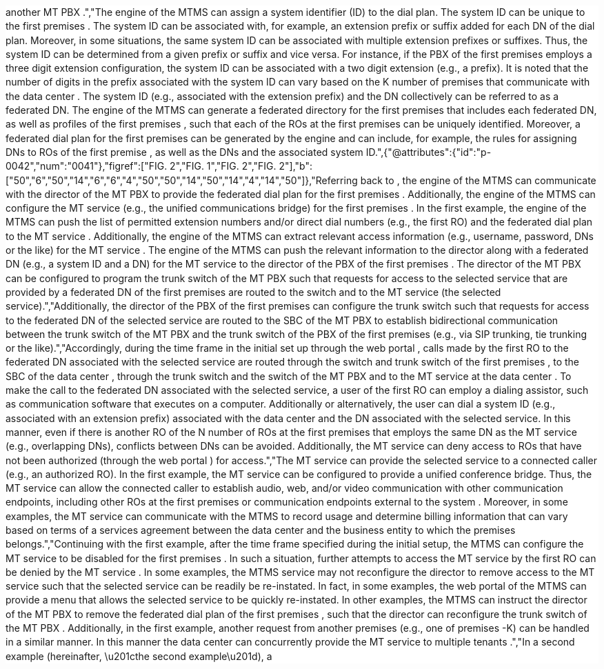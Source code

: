 another MT PBX .","The engine  of the MTMS  can assign a system identifier (ID) to the dial plan. The system ID can be unique to the first premises . The system ID can be associated with, for example, an extension prefix or suffix added for each DN of the dial plan. Moreover, in some situations, the same system ID can be associated with multiple extension prefixes or suffixes. Thus, the system ID can be determined from a given prefix or suffix and vice versa. For instance, if the PBX  of the first premises  employs a three digit extension configuration, the system ID can be associated with a two digit extension (e.g., a prefix). It is noted that the number of digits in the prefix associated with the system ID can vary based on the K number of premises  that communicate with the data center . The system ID (e.g., associated with the extension prefix) and the DN collectively can be referred to as a federated DN. The engine  of the MTMS  can generate a federated directory for the first premises  that includes each federated DN, as well as profiles of the first premises , such that each of the ROs  at the first premises  can be uniquely identified. Moreover, a federated dial plan for the first premises  can be generated by the engine  and can include, for example, the rules for assigning DNs to ROs of the first premise , as well as the DNs and the associated system ID.",{"@attributes":{"id":"p-0042","num":"0041"},"figref":["FIG. 2","FIG. 1","FIG. 2","FIG. 2"],"b":["50","6","50","14","6","6","4","50","50","14","50","14","4","14","50"]},"Referring back to , the engine  of the MTMS  can communicate with the director  of the MT PBX  to provide the federated dial plan for the first premises . Additionally, the engine  of the MTMS  can configure the MT service  (e.g., the unified communications bridge) for the first premises . In the first example, the engine  of the MTMS  can push the list of permitted extension numbers and\/or direct dial numbers (e.g., the first RO) and the federated dial plan to the MT service . Additionally, the engine  of the MTMS  can extract relevant access information (e.g., username, password, DNs or the like) for the MT service . The engine  of the MTMS  can push the relevant information to the director  along with a federated DN (e.g., a system ID and a DN) for the MT service  to the director  of the PBX  of the first premises . The director  of the MT PBX  can be configured to program the trunk switch  of the MT PBX  such that requests for access to the selected service that are provided by a federated DN of the first premises  are routed to the switch  and to the MT service  (the selected service).","Additionally, the director  of the PBX  of the first premises  can configure the trunk switch  such that requests for access to the federated DN of the selected service are routed to the SBC  of the MT PBX  to establish bidirectional communication between the trunk switch  of the MT PBX  and the trunk switch  of the PBX  of the first premises  (e.g., via SIP trunking, tie trunking or the like).","Accordingly, during the time frame in the initial set up through the web portal , calls made by the first RO  to the federated DN associated with the selected service are routed through the switch  and trunk switch  of the first premises , to the SBC  of the data center , through the trunk switch  and the switch  of the MT PBX  and to the MT service  at the data center . To make the call to the federated DN associated with the selected service, a user of the first RO  can employ a dialing assistor, such as communication software that executes on a computer. Additionally or alternatively, the user can dial a system ID (e.g., associated with an extension prefix) associated with the data center  and the DN associated with the selected service. In this manner, even if there is another RO  of the N number of ROs  at the first premises  that employs the same DN as the MT service  (e.g., overlapping DNs), conflicts between DNs can be avoided. Additionally, the MT service  can deny access to ROs  that have not been authorized (through the web portal ) for access.","The MT service  can provide the selected service to a connected caller (e.g., an authorized RO). In the first example, the MT service  can be configured to provide a unified conference bridge. Thus, the MT service  can allow the connected caller to establish audio, web, and\/or video communication with other communication endpoints, including other ROs  at the first premises  or communication endpoints external to the system . Moreover, in some examples, the MT service  can communicate with the MTMS  to record usage and determine billing information that can vary based on terms of a services agreement between the data center  and the business entity to which the premises  belongs.","Continuing with the first example, after the time frame specified during the initial setup, the MTMS  can configure the MT service  to be disabled for the first premises . In such a situation, further attempts to access the MT service  by the first RO  can be denied by the MT service . In some examples, the MTMS  service may not reconfigure the director  to remove access to the MT service  such that the selected service can be readily be re-instated. In fact, in some examples, the web portal  of the MTMS  can provide a menu that allows the selected service to be quickly re-instated. In other examples, the MTMS  can instruct the director  of the MT PBX  to remove the federated dial plan of the first premises , such that the director  can reconfigure the trunk switch  of the MT PBX . Additionally, in the first example, another request from another premises  (e.g., one of premises -K) can be handled in a similar manner. In this manner the data center  can concurrently provide the MT service  to multiple tenants .","In a second example (hereinafter, \u201cthe second example\u201d), a